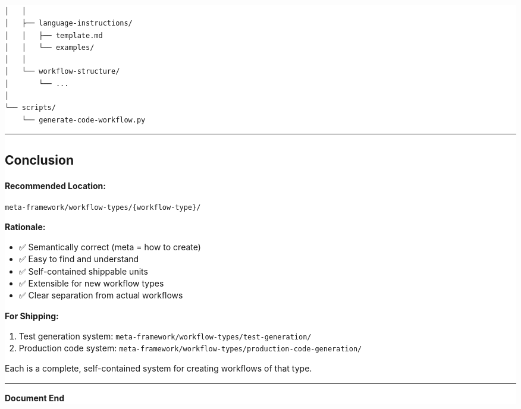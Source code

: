 ```
│   │
│   ├── language-instructions/
│   │   ├── template.md
│   │   └── examples/
│   │
│   └── workflow-structure/
│       └── ...
│
└── scripts/
    └── generate-code-workflow.py
```

---

## Conclusion

**Recommended Location:**
```
meta-framework/workflow-types/{workflow-type}/
```

**Rationale:**
- ✅ Semantically correct (meta = how to create)
- ✅ Easy to find and understand
- ✅ Self-contained shippable units
- ✅ Extensible for new workflow types
- ✅ Clear separation from actual workflows

**For Shipping:**
1. Test generation system: `meta-framework/workflow-types/test-generation/`
2. Production code system: `meta-framework/workflow-types/production-code-generation/`

Each is a complete, self-contained system for creating workflows of that type.

---

**Document End**

